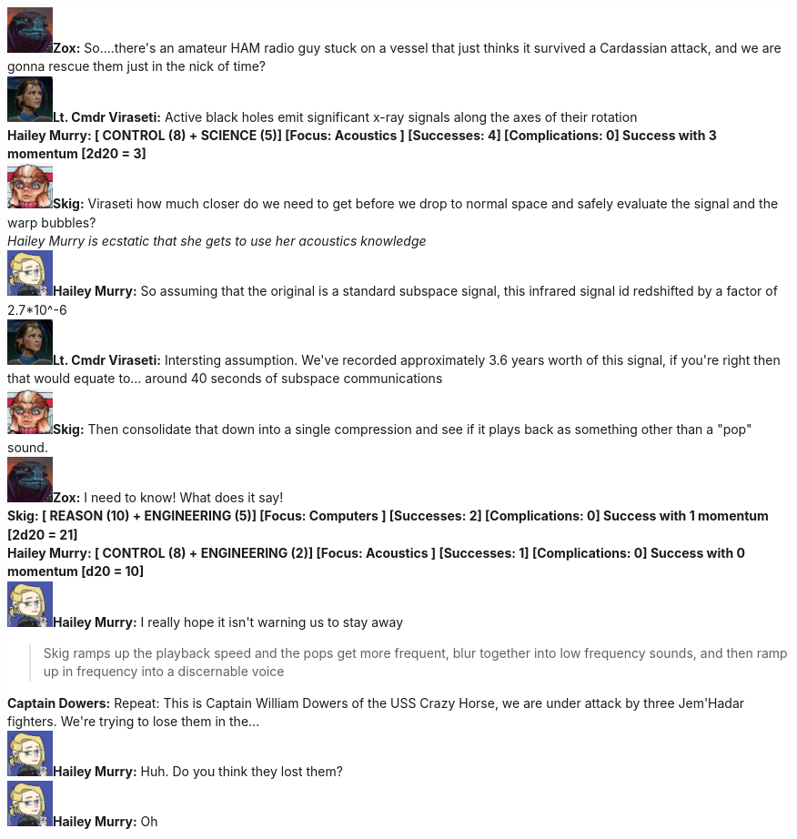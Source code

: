 ![](../images/zox.png)**Zox:** So....there's an amateur HAM radio guy stuck on a vessel that just thinks it survived a Cardassian attack, and we are gonna rescue them just in the nick of time?<br />
![](../images/viraseti.png)**Lt. Cmdr Viraseti:** Active black holes emit significant x-ray  signals along the axes of their rotation<br />
**Hailey Murry: [ CONTROL  (8) +  SCIENCE  (5)]
[Focus: Acoustics ]
[Successes: 4] [Complications: 0]
Success with 3 momentum [2d20 = 3]**<br />
![](../images/skig.png)**Skig:** Viraseti how much closer do we need to get before we drop to normal space and safely evaluate the signal and the warp bubbles?<br />
*Hailey Murry is ecstatic that she gets to use her acoustics knowledge*<br />
![](../images/murry.png)**Hailey Murry:** So assuming that the original is a standard subspace signal, this infrared signal id redshifted by a factor of 2.7*10^-6<br />
![](../images/viraseti.png)**Lt. Cmdr Viraseti:** Intersting assumption. We've recorded approximately 3.6 years worth of this signal, if you're right then that would equate to... around 40 seconds of subspace communications<br />
![](../images/skig.png)**Skig:** Then consolidate that down into a single compression and see if it plays back as something other than a "pop" sound.<br />
![](../images/zox.png)**Zox:** I need to know! What does it say!<br />
**Skig: [ REASON  (10) +  ENGINEERING  (5)]
[Focus: Computers ]
[Successes: 2] [Complications: 0]
Success with 1 momentum [2d20 = 21]**<br />
**Hailey Murry: [ CONTROL  (8) +  ENGINEERING  (2)]
[Focus: Acoustics ]
[Successes: 1] [Complications: 0]
Success with 0 momentum [d20 = 10]**<br />
![](../images/murry.png)**Hailey Murry:** I really hope it isn't warning us to stay away<br />
>Skig ramps up the playback speed and the pops get more frequent, blur together into low frequency sounds, and then ramp up in frequency into a discernable voice<br />

**Captain Dowers:** Repeat: This is Captain William Dowers of the USS Crazy Horse, we are under attack by three Jem'Hadar fighters. We're trying to lose them in the...<br />
![](../images/murry.png)**Hailey Murry:** Huh. Do you think they lost them?<br />
![](../images/murry.png)**Hailey Murry:** Oh<br />